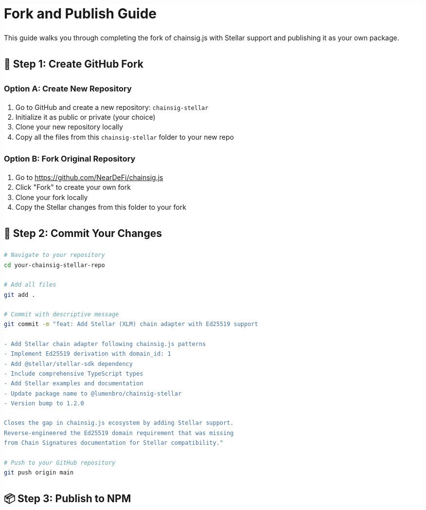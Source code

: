 # Fork and Publish Guide

This guide walks you through completing the fork of chainsig.js with Stellar support and publishing it as your own package.

## 🚀 Step 1: Create GitHub Fork

### Option A: Create New Repository
1. Go to GitHub and create a new repository: `chainsig-stellar`
2. Initialize it as public or private (your choice)
3. Clone your new repository locally
4. Copy all the files from this `chainsig-stellar` folder to your new repo

### Option B: Fork Original Repository  
1. Go to https://github.com/NearDeFi/chainsig.js
2. Click "Fork" to create your own fork
3. Clone your fork locally
4. Copy the Stellar changes from this folder to your fork

## 📝 Step 2: Commit Your Changes

```bash
# Navigate to your repository
cd your-chainsig-stellar-repo

# Add all files
git add .

# Commit with descriptive message
git commit -m "feat: Add Stellar (XLM) chain adapter with Ed25519 support

- Add Stellar chain adapter following chainsig.js patterns
- Implement Ed25519 derivation with domain_id: 1  
- Add @stellar/stellar-sdk dependency
- Include comprehensive TypeScript types
- Add Stellar examples and documentation
- Update package name to @lumenbro/chainsig-stellar
- Version bump to 1.2.0

Closes the gap in chainsig.js ecosystem by adding Stellar support.
Reverse-engineered the Ed25519 domain requirement that was missing
from Chain Signatures documentation for Stellar compatibility."

# Push to your GitHub repository
git push origin main
```

## 📦 Step 3: Publish to NPM

